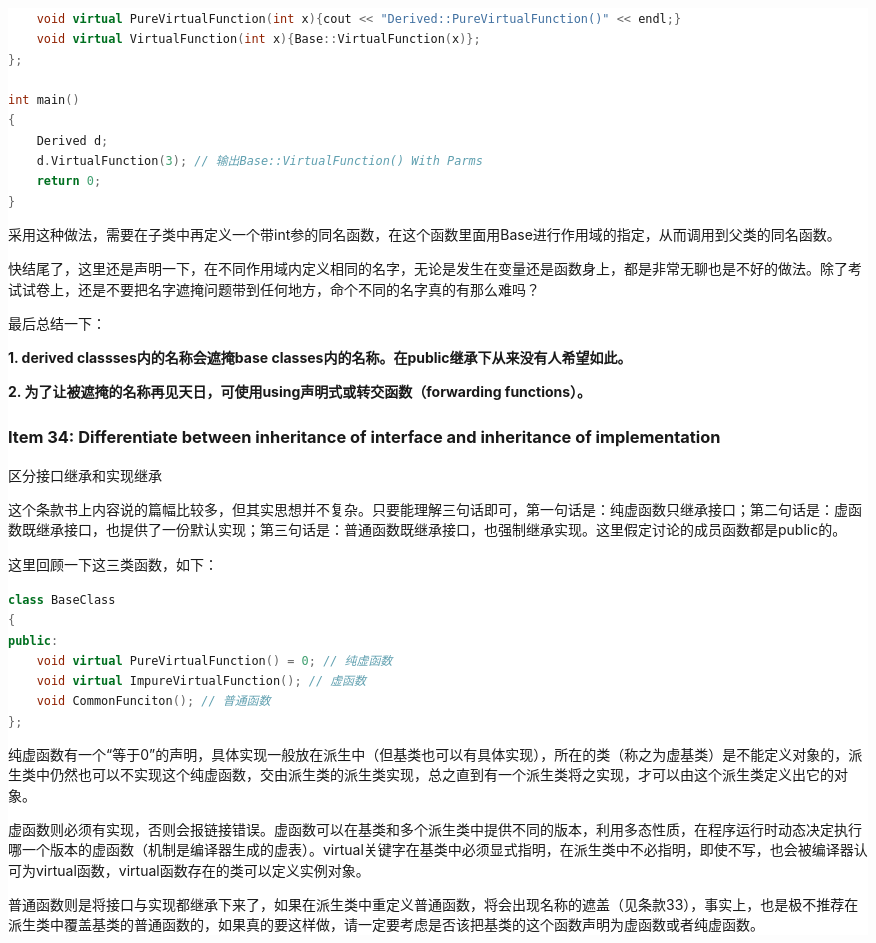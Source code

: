 ```c++
    void virtual PureVirtualFunction(int x){cout << "Derived::PureVirtualFunction()" << endl;}
    void virtual VirtualFunction(int x){Base::VirtualFunction(x)};
};

int main()
{
    Derived d;
    d.VirtualFunction(3); // 输出Base::VirtualFunction() With Parms
    return 0;
}
```

采用这种做法，需要在子类中再定义一个带int参的同名函数，在这个函数里面用Base进行作用域的指定，从而调用到父类的同名函数。

快结尾了，这里还是声明一下，在不同作用域内定义相同的名字，无论是发生在变量还是函数身上，都是非常无聊也是不好的做法。除了考试试卷上，还是不要把名字遮掩问题带到任何地方，命个不同的名字真的有那么难吗？

 

最后总结一下：

**1. derived classses内的名称会遮掩base classes内的名称。在public继承下从来没有人希望如此。**

**2. 为了让被遮掩的名称再见天日，可使用using声明式或转交函数（forwarding functions）。**





### Item 34: Differentiate between inheritance of interface and inheritance of implementation

区分接口继承和实现继承

这个条款书上内容说的篇幅比较多，但其实思想并不复杂。只要能理解三句话即可，第一句话是：纯虚函数只继承接口；第二句话是：虚函数既继承接口，也提供了一份默认实现；第三句话是：普通函数既继承接口，也强制继承实现。这里假定讨论的成员函数都是public的。

 

这里回顾一下这三类函数，如下：



```c++
class BaseClass
{
public:
    void virtual PureVirtualFunction() = 0; // 纯虚函数
    void virtual ImpureVirtualFunction(); // 虚函数
    void CommonFunciton(); // 普通函数
};
```



纯虚函数有一个“等于0”的声明，具体实现一般放在派生中（但基类也可以有具体实现），所在的类（称之为虚基类）是不能定义对象的，派生类中仍然也可以不实现这个纯虚函数，交由派生类的派生类实现，总之直到有一个派生类将之实现，才可以由这个派生类定义出它的对象。

虚函数则必须有实现，否则会报链接错误。虚函数可以在基类和多个派生类中提供不同的版本，利用多态性质，在程序运行时动态决定执行哪一个版本的虚函数（机制是编译器生成的虚表）。virtual关键字在基类中必须显式指明，在派生类中不必指明，即使不写，也会被编译器认可为virtual函数，virtual函数存在的类可以定义实例对象。

普通函数则是将接口与实现都继承下来了，如果在派生类中重定义普通函数，将会出现名称的遮盖（见条款33），事实上，也是极不推荐在派生类中覆盖基类的普通函数的，如果真的要这样做，请一定要考虑是否该把基类的这个函数声明为虚函数或者纯虚函数。
